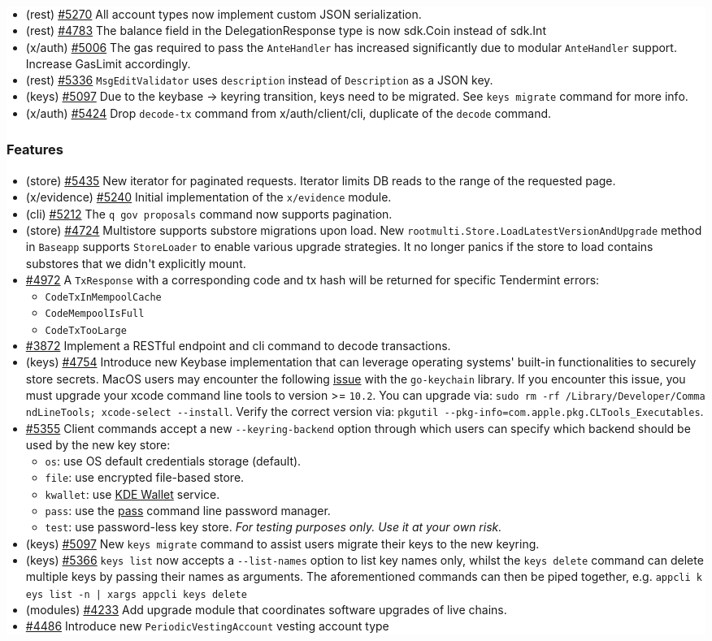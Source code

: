 * (rest) [\#5270](https://github.com/serjplus/cosmos-sdk/issues/5270) All account types now implement custom JSON serialization.
* (rest) [\#4783](https://github.com/serjplus/cosmos-sdk/issues/4783) The balance field in the DelegationResponse type is now sdk.Coin instead of sdk.Int
* (x/auth) [\#5006](https://github.com/serjplus/cosmos-sdk/pull/5006) The gas required to pass the `AnteHandler` has
increased significantly due to modular `AnteHandler` support. Increase GasLimit accordingly.
* (rest) [\#5336](https://github.com/serjplus/cosmos-sdk/issues/5336) `MsgEditValidator` uses `description` instead of `Description` as a JSON key.
* (keys) [\#5097](https://github.com/serjplus/cosmos-sdk/pull/5097) Due to the keybase -> keyring transition, keys need to be migrated. See `keys migrate` command for more info.
* (x/auth) [\#5424](https://github.com/serjplus/cosmos-sdk/issues/5424) Drop `decode-tx` command from x/auth/client/cli, duplicate of the `decode` command.

### Features

* (store) [\#5435](https://github.com/serjplus/cosmos-sdk/pull/5435) New iterator for paginated requests. Iterator limits DB reads to the range of the requested page.
* (x/evidence) [\#5240](https://github.com/serjplus/cosmos-sdk/pull/5240) Initial implementation of the `x/evidence` module.
* (cli) [\#5212](https://github.com/serjplus/cosmos-sdk/issues/5212) The `q gov proposals` command now supports pagination.
* (store) [\#4724](https://github.com/serjplus/cosmos-sdk/issues/4724) Multistore supports substore migrations upon load. New `rootmulti.Store.LoadLatestVersionAndUpgrade` method in
`Baseapp` supports `StoreLoader` to enable various upgrade strategies. It no
longer panics if the store to load contains substores that we didn't explicitly mount.
* [\#4972](https://github.com/serjplus/cosmos-sdk/issues/4972) A `TxResponse` with a corresponding code
and tx hash will be returned for specific Tendermint errors:
  * `CodeTxInMempoolCache`
  * `CodeMempoolIsFull`
  * `CodeTxTooLarge`
* [\#3872](https://github.com/serjplus/cosmos-sdk/issues/3872) Implement a RESTful endpoint and cli command to decode transactions.
* (keys) [\#4754](https://github.com/serjplus/cosmos-sdk/pull/4754) Introduce new Keybase implementation that can
leverage operating systems' built-in functionalities to securely store secrets. MacOS users may encounter
the following [issue](https://github.com/keybase/go-keychain/issues/47) with the `go-keychain` library. If
you encounter this issue, you must upgrade your xcode command line tools to version >= `10.2`. You can
upgrade via: `sudo rm -rf /Library/Developer/CommandLineTools; xcode-select --install`. Verify the
correct version via: `pkgutil --pkg-info=com.apple.pkg.CLTools_Executables`.
* [\#5355](https://github.com/serjplus/cosmos-sdk/pull/5355) Client commands accept a new `--keyring-backend` option through which users can specify which backend should be used
by the new key store:
  * `os`: use OS default credentials storage (default).
  * `file`: use encrypted file-based store.
  * `kwallet`: use [KDE Wallet](https://utils.kde.org/projects/kwalletmanager/) service.
  * `pass`: use the [pass](https://www.passwordstore.org/) command line password manager.
  * `test`: use password-less key store. *For testing purposes only. Use it at your own risk.*
* (keys) [\#5097](https://github.com/serjplus/cosmos-sdk/pull/5097) New `keys migrate` command to assist users migrate their keys
to the new keyring.
* (keys) [\#5366](https://github.com/serjplus/cosmos-sdk/pull/5366) `keys list` now accepts a `--list-names` option to list key names only, whilst the `keys delete`
command can delete multiple keys by passing their names as arguments. The aforementioned commands can then be piped together, e.g.
`appcli keys list -n | xargs appcli keys delete`
* (modules) [\#4233](https://github.com/serjplus/cosmos-sdk/pull/4233) Add upgrade module that coordinates software upgrades of live chains.
* [\#4486](https://github.com/serjplus/cosmos-sdk/issues/4486) Introduce new `PeriodicVestingAccount` vesting account type